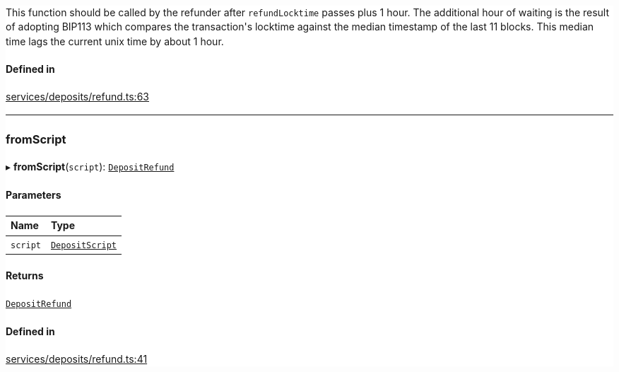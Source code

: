This function should be called by the refunder after `refundLocktime`
     passes plus 1 hour. The additional hour of waiting is the result of
     adopting BIP113 which compares the transaction's locktime against the
     median timestamp of the last 11 blocks. This median time lags
     the current unix time by about 1 hour.

#### Defined in

[services/deposits/refund.ts:63](https://github.com/jose-blockchain/tbtc-v2/blob/main/typescript/src/services/deposits/refund.ts#L63)

___

### fromScript

▸ **fromScript**(`script`): [`DepositRefund`](DepositRefund.md)

#### Parameters

| Name | Type |
| :------ | :------ |
| `script` | [`DepositScript`](DepositScript.md) |

#### Returns

[`DepositRefund`](DepositRefund.md)

#### Defined in

[services/deposits/refund.ts:41](https://github.com/jose-blockchain/tbtc-v2/blob/main/typescript/src/services/deposits/refund.ts#L41)
